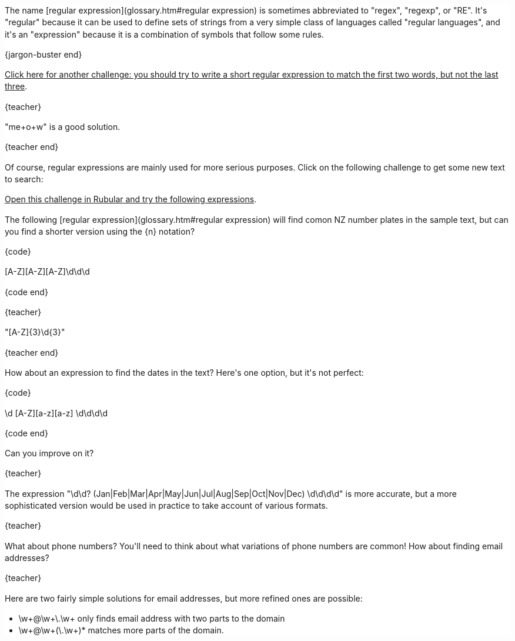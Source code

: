 The name [regular expression](glossary.htm#regular expression) is sometimes abbreviated to "regex", "regexp", or "RE".  It's "regular" because it can be used to define sets of strings from a very simple class of languages called "regular languages", and it's an "expression" because it is a combination of symbols that follow some rules.

{jargon-buster end}

[Click here for another challenge: you should try to write a short regular expression to match the first two words, but not the last three](http://rubular.com/r/AdmyZ5aPtD).

{teacher}

"me+o+w" is a good solution. 

{teacher end}

Of course, regular expressions are mainly used for more serious purposes. Click on the following challenge to get some new text to search:

[Open this challenge in Rubular and try the following expressions](http://rubular.com/r/kun5ZaJqlL).

The following [regular expression](glossary.htm#regular expression) will find comon NZ number plates in the sample text, but can you find a shorter version using the {n} notation?

{code}

[A-Z][A-Z][A-Z]\d\d\d

{code end}

{teacher}

"[A-Z]{3}\\d{3}"

{teacher end}

How about an expression to find the dates in the text? Here's one option, but it's not perfect:

{code}

\d [A-Z][a-z][a-z] \d\d\d\d

{code end}

Can you improve on it? 

{teacher}

The expression "\\d\\d? (Jan|Feb|Mar|Apr|May|Jun|Jul|Aug|Sep|Oct|Nov|Dec) \\d\\d\\d\\d" is more accurate, but a more sophisticated version would be used in practice to take account of various formats.

{teacher}

What about phone numbers? You'll need to think about what variations of phone numbers are common!
How about finding email addresses?

{teacher}

Here are two fairly simple solutions for email addresses, but more refined ones are possible:

- \\w+@\w+\\.\\w+   only finds email address with two parts to the domain
- \\w+@\\w+(\\.\\w+)* matches more parts of the domain.
